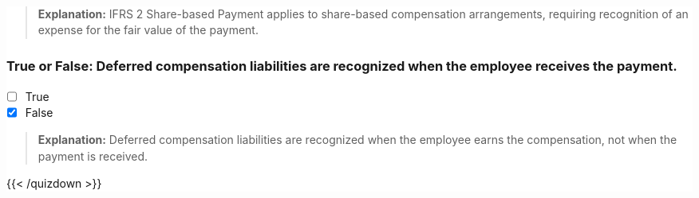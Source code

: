 > **Explanation:** IFRS 2 Share-based Payment applies to share-based compensation arrangements, requiring recognition of an expense for the fair value of the payment.

### True or False: Deferred compensation liabilities are recognized when the employee receives the payment.

- [ ] True
- [x] False

> **Explanation:** Deferred compensation liabilities are recognized when the employee earns the compensation, not when the payment is received.

{{< /quizdown >}}
